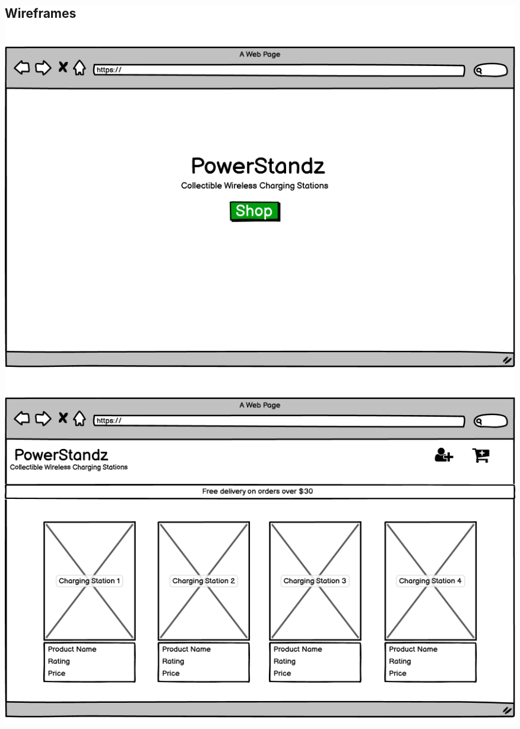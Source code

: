 ## Wireframes
<h1 align="center"><img src="wireframe/index.png" /></h1>
<h1 align="center"><img src="wireframe/all_products.png" /></h1>